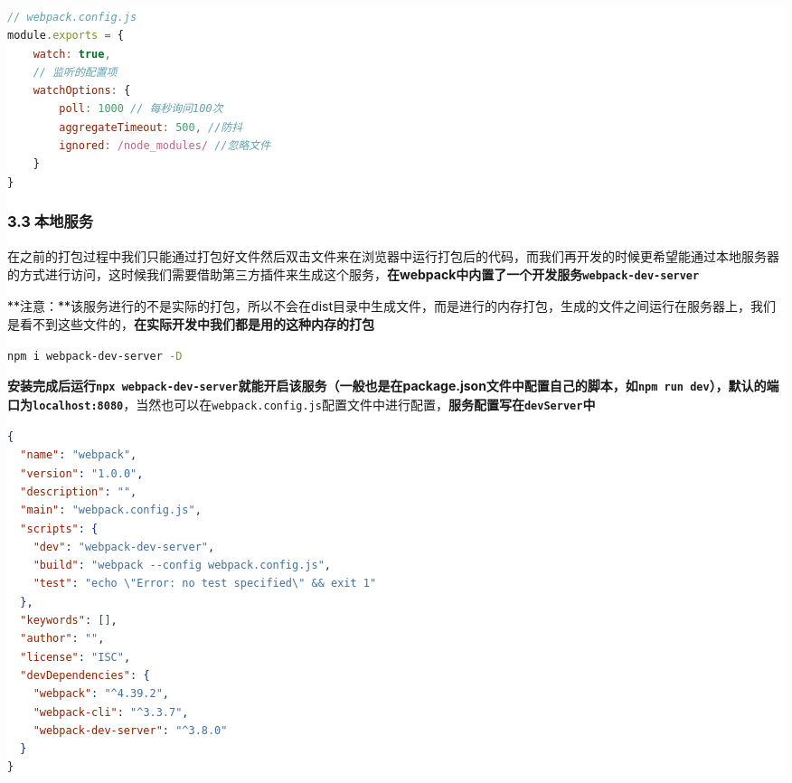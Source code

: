 

```js
// webpack.config.js
module.exports = {
    watch: true,
    // 监听的配置项
    watchOptions: {
        poll: 1000 // 每秒询问100次
        aggregateTimeout: 500, //防抖
        ignored: /node_modules/ //忽略文件
    }
}
```



### 3.3 本地服务



在之前的打包过程中我们只能通过打包好文件然后双击文件来在浏览器中运行打包后的代码，而我们再开发的时候更希望能通过本地服务器的方式进行访问，这时候我们需要借助第三方插件来生成这个服务，**在webpack中内置了一个开发服务`webpack-dev-server`**



**注意：**该服务进行的不是实际的打包，所以不会在dist目录中生成文件，而是进行的内存打包，生成的文件之间运行在服务器上，我们是看不到这些文件的，**在实际开发中我们都是用的这种内存的打包**



```bash
npm i webpack-dev-server -D
```



**安装完成后运行`npx webpack-dev-server`就能开启该服务（一般也是在package.json文件中配置自己的脚本，如`npm run dev`），默认的端口为`localhost:8080`**，当然也可以在`webpack.config.js`配置文件中进行配置，**服务配置写在`devServer`中**



```json
{
  "name": "webpack",
  "version": "1.0.0",
  "description": "",
  "main": "webpack.config.js",
  "scripts": {
    "dev": "webpack-dev-server",
    "build": "webpack --config webpack.config.js",
    "test": "echo \"Error: no test specified\" && exit 1"
  },
  "keywords": [],
  "author": "",
  "license": "ISC",
  "devDependencies": {
    "webpack": "^4.39.2",
    "webpack-cli": "^3.3.7",
    "webpack-dev-server": "^3.8.0"
  }
}
```
